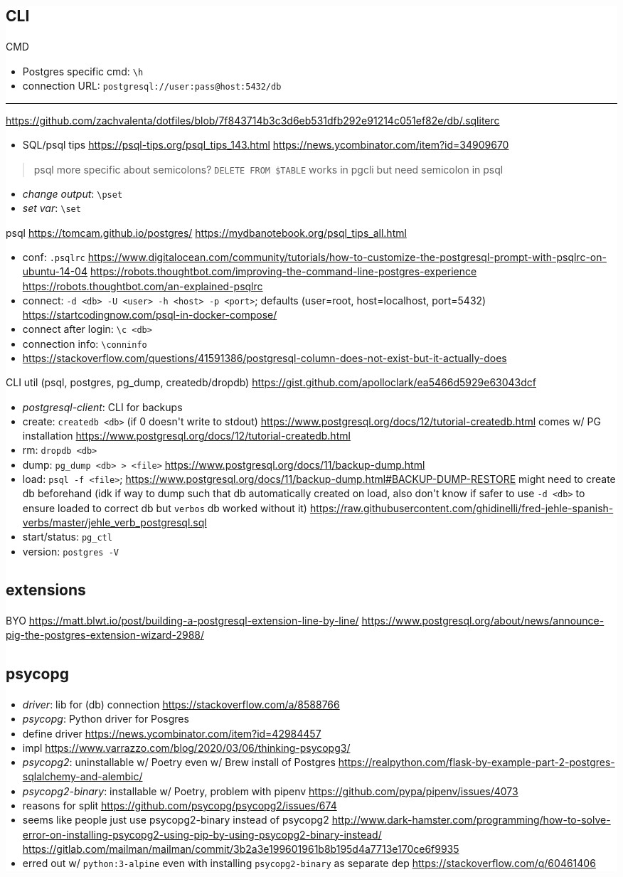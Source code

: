 ## CLI

CMD
* Postgres specific cmd: `\h`
* connection URL: `postgresql://user:pass@host:5432/db`

---

https://github.com/zachvalenta/dotfiles/blob/7f843714b3c3d6eb531dfb292e91214c051ef82e/db/.sqliterc

* SQL/psql tips https://psql-tips.org/psql_tips_143.html https://news.ycombinator.com/item?id=34909670
> psql more specific about semicolons? `DELETE FROM $TABLE` works in pgcli but need semicolon in psql

* _change output_: `\pset`
* _set var_: `\set`

psql https://tomcam.github.io/postgres/ https://mydbanotebook.org/psql_tips_all.html
* conf: `.psqlrc` https://www.digitalocean.com/community/tutorials/how-to-customize-the-postgresql-prompt-with-psqlrc-on-ubuntu-14-04 https://robots.thoughtbot.com/improving-the-command-line-postgres-experience https://robots.thoughtbot.com/an-explained-psqlrc
* connect: `-d <db> -U <user> -h <host> -p <port>`; defaults (user=root, host=localhost, port=5432) https://startcodingnow.com/psql-in-docker-compose/
* connect after login: `\c <db>`
* connection info: `\conninfo`
* https://stackoverflow.com/questions/41591386/postgresql-column-does-not-exist-but-it-actually-does

CLI util (psql, postgres, pg_dump, createdb/dropdb) https://gist.github.com/apolloclark/ea5466d5929e63043dcf
* _postgresql-client_: CLI for backups
* create: `createdb <db>` (if 0 doesn't write to stdout) https://www.postgresql.org/docs/12/tutorial-createdb.html comes w/ PG installation https://www.postgresql.org/docs/12/tutorial-createdb.html
* rm: `dropdb <db>`
* dump: `pg_dump <db> > <file>` https://www.postgresql.org/docs/11/backup-dump.html
* load: `psql -f <file>`; https://www.postgresql.org/docs/11/backup-dump.html#BACKUP-DUMP-RESTORE might need to create db beforehand (idk if way to dump such that db automatically created on load, also don't know if safer to use `-d <db>` to ensure loaded to correct db but `verbos` db worked without it) https://raw.githubusercontent.com/ghidinelli/fred-jehle-spanish-verbs/master/jehle_verb_postgresql.sql
* start/status: `pg_ctl`
* version: `postgres -V`

## extensions

BYO https://matt.blwt.io/post/building-a-postgresql-extension-line-by-line/
https://www.postgresql.org/about/news/announce-pig-the-postgres-extension-wizard-2988/

## psycopg

* _driver_: lib for (db) connection https://stackoverflow.com/a/8588766 
* _psycopg_: Python driver for Posgres
* define driver https://news.ycombinator.com/item?id=42984457
* impl https://www.varrazzo.com/blog/2020/03/06/thinking-psycopg3/
* _psycopg2_: uninstallable w/ Poetry even w/ Brew install of Postgres https://realpython.com/flask-by-example-part-2-postgres-sqlalchemy-and-alembic/
* _psycopg2-binary_: installable w/ Poetry, problem with pipenv https://github.com/pypa/pipenv/issues/4073
* reasons for split https://github.com/psycopg/psycopg2/issues/674
* seems like people just use psycopg2-binary instead of psycopg2 http://www.dark-hamster.com/programming/how-to-solve-error-on-installing-psycopg2-using-pip-by-using-psycopg2-binary-instead/ https://gitlab.com/mailman/mailman/commit/3b2a3e199601961b8b195d4a7713e170ce6f9935
* erred out w/ `python:3-alpine` even with installing `psycopg2-binary` as separate dep https://stackoverflow.com/q/60461406